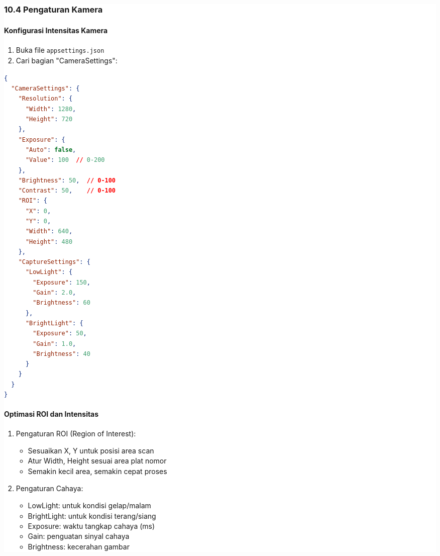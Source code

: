 ### 10.4 Pengaturan Kamera

#### Konfigurasi Intensitas Kamera
1. Buka file `appsettings.json`
2. Cari bagian "CameraSettings":
```json
{
  "CameraSettings": {
    "Resolution": {
      "Width": 1280,
      "Height": 720
    },
    "Exposure": {
      "Auto": false,
      "Value": 100  // 0-200
    },
    "Brightness": 50,  // 0-100
    "Contrast": 50,    // 0-100
    "ROI": {
      "X": 0,
      "Y": 0,
      "Width": 640,
      "Height": 480
    },
    "CaptureSettings": {
      "LowLight": {
        "Exposure": 150,
        "Gain": 2.0,
        "Brightness": 60
      },
      "BrightLight": {
        "Exposure": 50,
        "Gain": 1.0,
        "Brightness": 40
      }
    }
  }
}
```

#### Optimasi ROI dan Intensitas
1. Pengaturan ROI (Region of Interest):
   - Sesuaikan X, Y untuk posisi area scan
   - Atur Width, Height sesuai area plat nomor
   - Semakin kecil area, semakin cepat proses

2. Pengaturan Cahaya:
   - LowLight: untuk kondisi gelap/malam
   - BrightLight: untuk kondisi terang/siang
   - Exposure: waktu tangkap cahaya (ms)
   - Gain: penguatan sinyal cahaya
   - Brightness: kecerahan gambar
